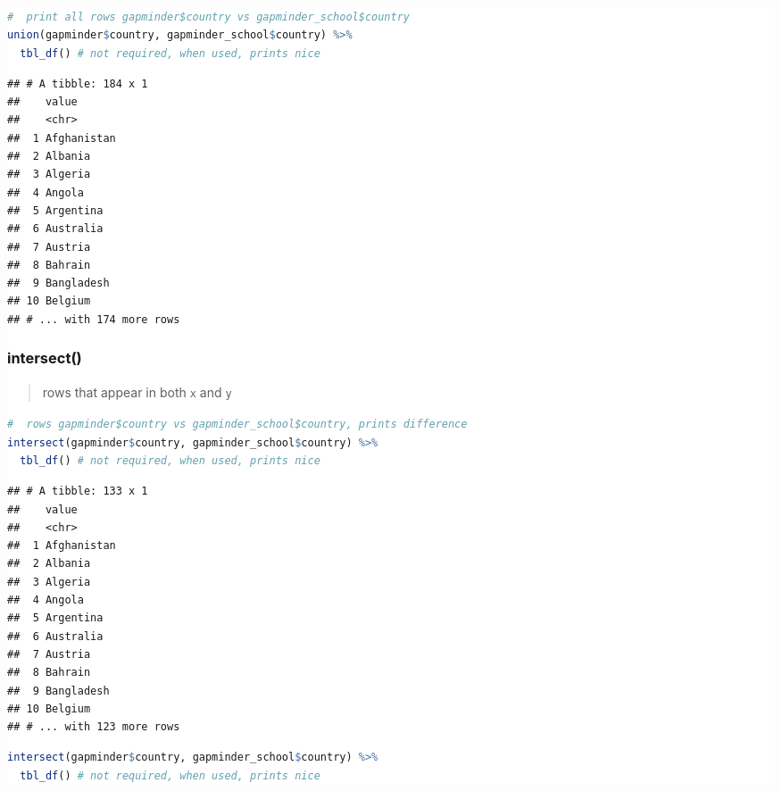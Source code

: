 
```r
#  print all rows gapminder$country vs gapminder_school$country
union(gapminder$country, gapminder_school$country) %>% 
  tbl_df() # not required, when used, prints nice
```

```
## # A tibble: 184 x 1
##    value      
##    <chr>      
##  1 Afghanistan
##  2 Albania    
##  3 Algeria    
##  4 Angola     
##  5 Argentina  
##  6 Australia  
##  7 Austria    
##  8 Bahrain    
##  9 Bangladesh 
## 10 Belgium    
## # ... with 174 more rows
```

  
### intersect()  
> rows that appear in both `x` and `y`


```r
#  rows gapminder$country vs gapminder_school$country, prints difference
intersect(gapminder$country, gapminder_school$country) %>% 
  tbl_df() # not required, when used, prints nice
```

```
## # A tibble: 133 x 1
##    value      
##    <chr>      
##  1 Afghanistan
##  2 Albania    
##  3 Algeria    
##  4 Angola     
##  5 Argentina  
##  6 Australia  
##  7 Austria    
##  8 Bahrain    
##  9 Bangladesh 
## 10 Belgium    
## # ... with 123 more rows
```


```r
intersect(gapminder$country, gapminder_school$country) %>% 
  tbl_df() # not required, when used, prints nice
```
